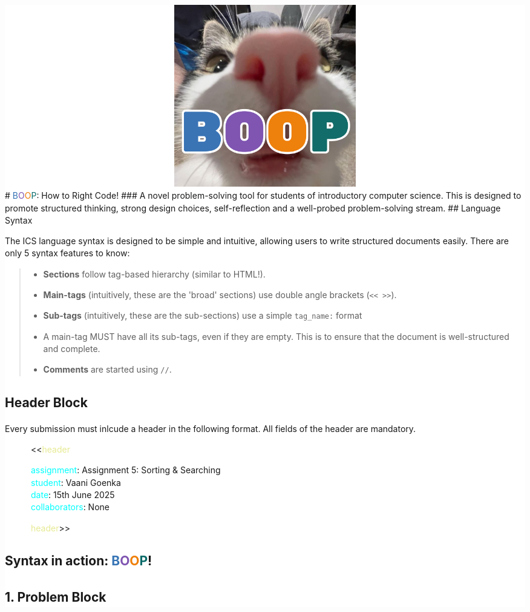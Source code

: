 <div align="center">
  <img src="
  https://github.com/vaaniGO/ICSLang/blob/main/icon.png" alt="BOOP" width="300px"/>
</div>
# <span style="color: #3674B5;">B</span><span style="color: #7F55B1;">O</span><span style="color: #ef7f08;">O</span><span style="color: #096B68;">P</span>: How to Right Code!
### A novel problem-solving tool for students of introductory computer science. This is designed to promote structured thinking, strong design choices, self-reflection and a well-probed problem-solving stream.
## Language Syntax

The ICS language syntax is designed to be simple and intuitive, allowing users to write structured documents easily. There are only 5 syntax features to know:

> - **Sections** follow tag-based hierarchy (similar to HTML!).
> 
> - **Main-tags** (intuitively, these are the 'broad' sections) use double angle brackets (`<< >>`).
> 
> - **Sub-tags** (intuitively, these are the sub-sections) use a simple ``` tag_name: ``` format
> - A main-tag MUST have all its sub-tags, even if they are empty. This is to ensure that the document is well-structured and complete.
> - **Comments** are started using `//`. 

## Header Block

Every submission must inlcude a header in the following format. All fields of the header are mandatory.
<div style="text-align: left; margin-left: 5%; ">
<<<span style="color: #e6ea92;">header</span> 

<span style="color: aqua;">assignment</span>: Assignment 5: Sorting & Searching <br>
<span style="color: aqua;">student</span>: Vaani Goenka<br>
<span style="color: aqua;">date</span>: 15th June 2025<br>
<span style="color: aqua;">collaborators</span>: None

<span style="color: #e6ea92;">header</span>>>
</div>


## Syntax in action: <span style="color: #3674B5;">B</span><span style="color: #7F55B1;">O</span><span style="color: #ef7f08;">O</span><span style="color: #096B68;">P</span>!

## 1. Problem Block
